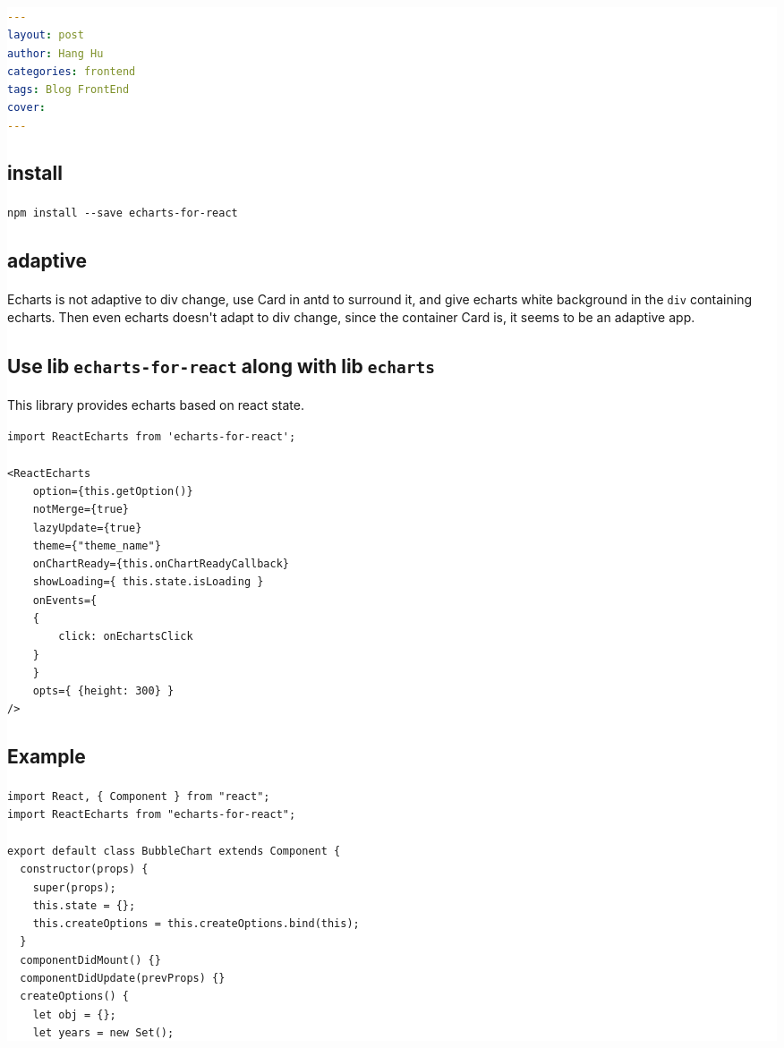 ```yaml
---
layout: post
author: Hang Hu
categories: frontend
tags: Blog FrontEnd 
cover: 
---
```


## install

```
npm install --save echarts-for-react
```

## adaptive


Echarts is not adaptive to div change, use Card in antd to surround it, and give echarts white background in the `div` containing echarts. Then even echarts doesn't adapt to div change, since the container Card is, it seems to be an adaptive app.


## Use lib `echarts-for-react` along with lib `echarts`


This library provides echarts based on react state.


```
import ReactEcharts from 'echarts-for-react';

<ReactEcharts
    option={this.getOption()}
    notMerge={true}
    lazyUpdate={true}
    theme={"theme_name"}
    onChartReady={this.onChartReadyCallback}
    showLoading={ this.state.isLoading }
    onEvents={
    {
        click: onEchartsClick
    }
    }
    opts={ {height: 300} }
/>
```

## Example

```
import React, { Component } from "react";
import ReactEcharts from "echarts-for-react";

export default class BubbleChart extends Component {
  constructor(props) {
    super(props);
    this.state = {};
    this.createOptions = this.createOptions.bind(this);
  }
  componentDidMount() {}
  componentDidUpdate(prevProps) {}
  createOptions() {
    let obj = {};
    let years = new Set();
```